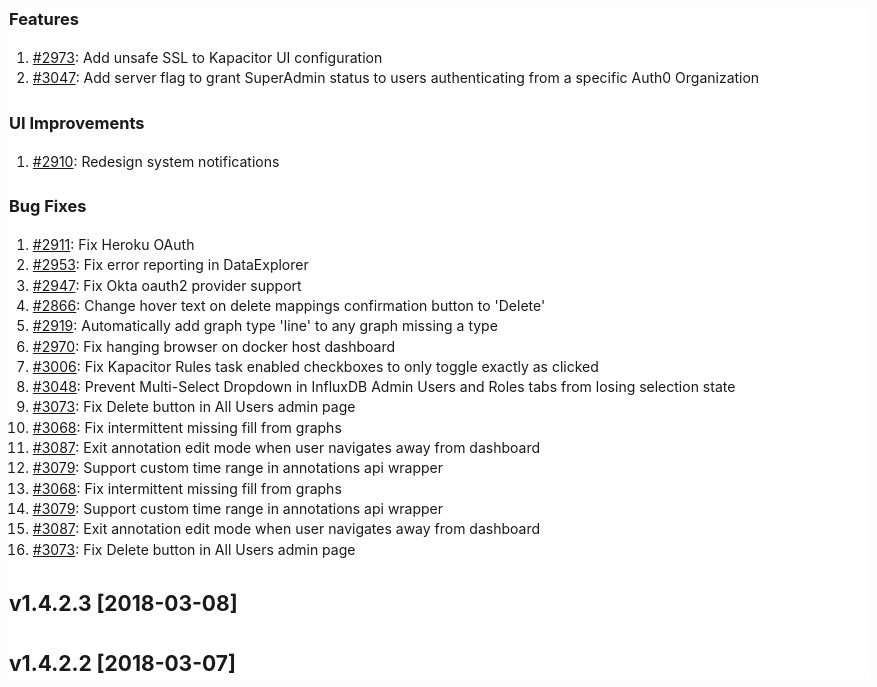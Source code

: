 ### Features

1.  [#2973](https://github.com/influxdata/platform/chronograf/pull/2973): Add unsafe SSL to Kapacitor UI configuration
1.  [#3047](https://github.com/influxdata/platform/chronograf/pull/3047): Add server flag to grant SuperAdmin status to users authenticating from a specific Auth0 Organization

### UI Improvements

1.  [#2910](https://github.com/influxdata/platform/chronograf/pull/2910): Redesign system notifications

### Bug Fixes

1.  [#2911](https://github.com/influxdata/platform/chronograf/pull/2911): Fix Heroku OAuth
1.  [#2953](https://github.com/influxdata/platform/chronograf/pull/2953): Fix error reporting in DataExplorer
1.  [#2947](https://github.com/influxdata/platform/chronograf/pull/2947): Fix Okta oauth2 provider support
1.  [#2866](https://github.com/influxdata/platform/chronograf/pull/2866): Change hover text on delete mappings confirmation button to 'Delete'
1.  [#2919](https://github.com/influxdata/platform/chronograf/pull/2919): Automatically add graph type 'line' to any graph missing a type
1.  [#2970](https://github.com/influxdata/platform/chronograf/pull/2970): Fix hanging browser on docker host dashboard
1.  [#3006](https://github.com/influxdata/platform/chronograf/pull/3006): Fix Kapacitor Rules task enabled checkboxes to only toggle exactly as clicked
1.  [#3048](https://github.com/influxdata/platform/chronograf/pull/3048): Prevent Multi-Select Dropdown in InfluxDB Admin Users and Roles tabs from losing selection state
1.  [#3073](https://github.com/influxdata/platform/chronograf/pull/3073): Fix Delete button in All Users admin page
1.  [#3068](https://github.com/influxdata/platform/chronograf/pull/3068): Fix intermittent missing fill from graphs
1.  [#3087](https://github.com/influxdata/platform/chronograf/pull/3087): Exit annotation edit mode when user navigates away from dashboard
1.  [#3079](https://github.com/influxdata/platform/chronograf/pull/3082): Support custom time range in annotations api wrapper
1.  [#3068](https://github.com/influxdata/platform/chronograf/pull/3068): Fix intermittent missing fill from graphs
1.  [#3079](https://github.com/influxdata/platform/chronograf/pull/3082): Support custom time range in annotations api wrapper
1.  [#3087](https://github.com/influxdata/platform/chronograf/pull/3087): Exit annotation edit mode when user navigates away from dashboard
1.  [#3073](https://github.com/influxdata/platform/chronograf/pull/3073): Fix Delete button in All Users admin page

## v1.4.2.3 [2018-03-08]

## v1.4.2.2 [2018-03-07]
